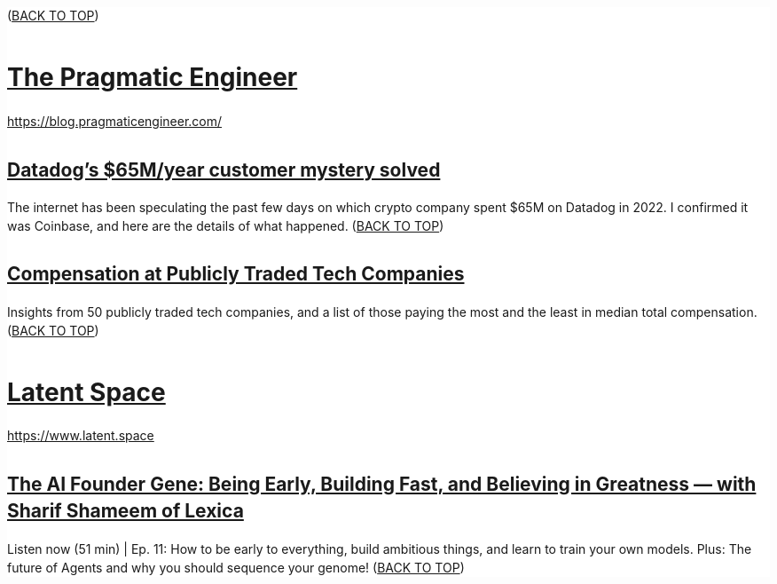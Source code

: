  ([BACK TO TOP](#toc_76c1ca705de21d6f33dbbfe6ee0c592a))



<a name="7fff047499e3ebca81d305ea071bba21" />

# [The Pragmatic Engineer](https://blog.pragmaticengineer.com/)

https://blog.pragmaticengineer.com/



<a name="063f51ef9a44b0b69e1df816cf513c4a" />

## [Datadog’s $65M/year customer mystery solved](https://blog.pragmaticengineer.com/datadog-65m-year-customer-mystery/)


The internet has been speculating the past few days on which crypto company spent $65M on Datadog in 2022. I confirmed it was Coinbase, and here are the details of what happened.
 ([BACK TO TOP](#toc_063f51ef9a44b0b69e1df816cf513c4a))


<a name="666e2ac8802b3ecb3b0001cadd80d79a" />

## [Compensation at Publicly Traded Tech Companies](https://blog.pragmaticengineer.com/compensation-at-tech-companies/)


Insights from 50 publicly traded tech companies, and a list of those paying the most and the least in median total compensation.
 ([BACK TO TOP](#toc_666e2ac8802b3ecb3b0001cadd80d79a))



<a name="ae4213eb6f802a02d38fb184a51fd158" />

# [Latent Space](https://www.latent.space)

https://www.latent.space



<a name="edfaa0d4f6a88cb3531c5ea92a79cb68" />

## [The AI Founder Gene: Being Early, Building Fast, and Believing in Greatness — with Sharif Shameem of Lexica](https://www.latent.space/p/sharif-shameem)


Listen now (51 min) | Ep. 11: How to be early to everything, build ambitious things, and learn to train your own models. Plus: The future of Agents and why you should sequence your genome!
 ([BACK TO TOP](#toc_edfaa0d4f6a88cb3531c5ea92a79cb68))


<a name="f4f3e54b0e69ac87be9e6df2e1ecd366" />
